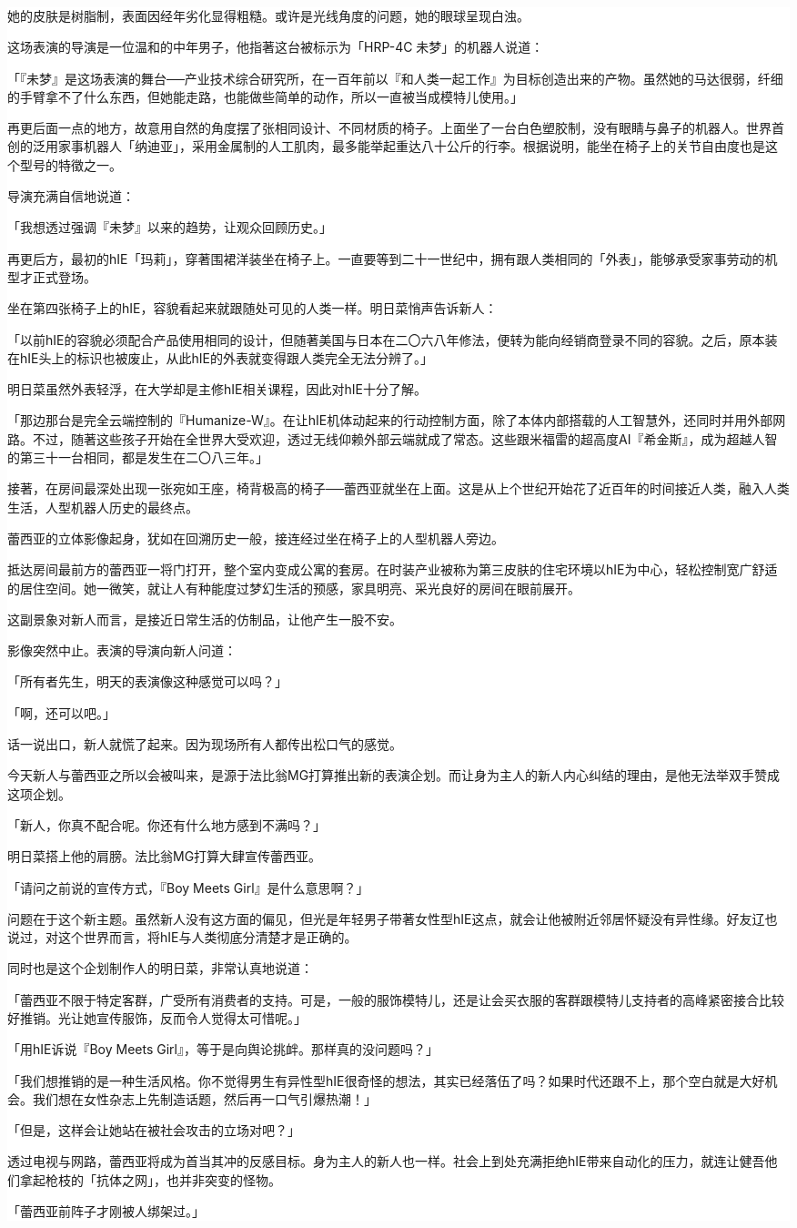 她的皮肤是树脂制，表面因经年劣化显得粗糙。或许是光线角度的问题，她的眼球呈现白浊。

这场表演的导演是一位温和的中年男子，他指著这台被标示为「HRP-4C 未梦」的机器人说道：

「『未梦』是这场表演的舞台──产业技术综合研究所，在一百年前以『和人类一起工作』为目标创造出来的产物。虽然她的马达很弱，纤细的手臂拿不了什么东西，但她能走路，也能做些简单的动作，所以一直被当成模特儿使用。」

再更后面一点的地方，故意用自然的角度摆了张相同设计、不同材质的椅子。上面坐了一台白色塑胶制，没有眼睛与鼻子的机器人。世界首创的泛用家事机器人「纳迪亚」，采用金属制的人工肌肉，最多能举起重达八十公斤的行李。根据说明，能坐在椅子上的关节自由度也是这个型号的特徵之一。

导演充满自信地说道：

「我想透过强调『未梦』以来的趋势，让观众回顾历史。」

再更后方，最初的hIE「玛莉」，穿著围裙洋装坐在椅子上。一直要等到二十一世纪中，拥有跟人类相同的「外表」，能够承受家事劳动的机型才正式登场。

坐在第四张椅子上的hIE，容貌看起来就跟随处可见的人类一样。明日菜悄声告诉新人：

「以前hIE的容貌必须配合产品使用相同的设计，但随著美国与日本在二〇六八年修法，便转为能向经销商登录不同的容貌。之后，原本装在hIE头上的标识也被废止，从此hIE的外表就变得跟人类完全无法分辨了。」

明日菜虽然外表轻浮，在大学却是主修hIE相关课程，因此对hIE十分了解。

「那边那台是完全云端控制的『Humanize-W』。在让hIE机体动起来的行动控制方面，除了本体内部搭载的人工智慧外，还同时并用外部网路。不过，随著这些孩子开始在全世界大受欢迎，透过无线仰赖外部云端就成了常态。这些跟米福雷的超高度AI『希金斯』，成为超越人智的第三十一台相同，都是发生在二〇八三年。」

接著，在房间最深处出现一张宛如王座，椅背极高的椅子──蕾西亚就坐在上面。这是从上个世纪开始花了近百年的时间接近人类，融入人类生活，人型机器人历史的最终点。

蕾西亚的立体影像起身，犹如在回溯历史一般，接连经过坐在椅子上的人型机器人旁边。

抵达房间最前方的蕾西亚一将门打开，整个室内变成公寓的套房。在时装产业被称为第三皮肤的住宅环境以hIE为中心，轻松控制宽广舒适的居住空间。她一微笑，就让人有种能度过梦幻生活的预感，家具明亮、采光良好的房间在眼前展开。

这副景象对新人而言，是接近日常生活的仿制品，让他产生一股不安。

影像突然中止。表演的导演向新人问道：

「所有者先生，明天的表演像这种感觉可以吗？」

「啊，还可以吧。」

话一说出口，新人就慌了起来。因为现场所有人都传出松口气的感觉。

今天新人与蕾西亚之所以会被叫来，是源于法比翁MG打算推出新的表演企划。而让身为主人的新人内心纠结的理由，是他无法举双手赞成这项企划。

「新人，你真不配合呢。你还有什么地方感到不满吗？」

明日菜搭上他的肩膀。法比翁MG打算大肆宣传蕾西亚。

「请问之前说的宣传方式，『Boy Meets Girl』是什么意思啊？」

问题在于这个新主题。虽然新人没有这方面的偏见，但光是年轻男子带著女性型hIE这点，就会让他被附近邻居怀疑没有异性缘。好友辽也说过，对这个世界而言，将hIE与人类彻底分清楚才是正确的。

同时也是这个企划制作人的明日菜，非常认真地说道：

「蕾西亚不限于特定客群，广受所有消费者的支持。可是，一般的服饰模特儿，还是让会买衣服的客群跟模特儿支持者的高峰紧密接合比较好推销。光让她宣传服饰，反而令人觉得太可惜呢。」

「用hIE诉说『Boy Meets Girl』，等于是向舆论挑衅。那样真的没问题吗？」

「我们想推销的是一种生活风格。你不觉得男生有异性型hIE很奇怪的想法，其实已经落伍了吗？如果时代还跟不上，那个空白就是大好机会。我们想在女性杂志上先制造话题，然后再一口气引爆热潮！」

「但是，这样会让她站在被社会攻击的立场对吧？」

透过电视与网路，蕾西亚将成为首当其冲的反感目标。身为主人的新人也一样。社会上到处充满拒绝hIE带来自动化的压力，就连让健吾他们拿起枪枝的「抗体之网」，也并非突变的怪物。

「蕾西亚前阵子才刚被人绑架过。」
